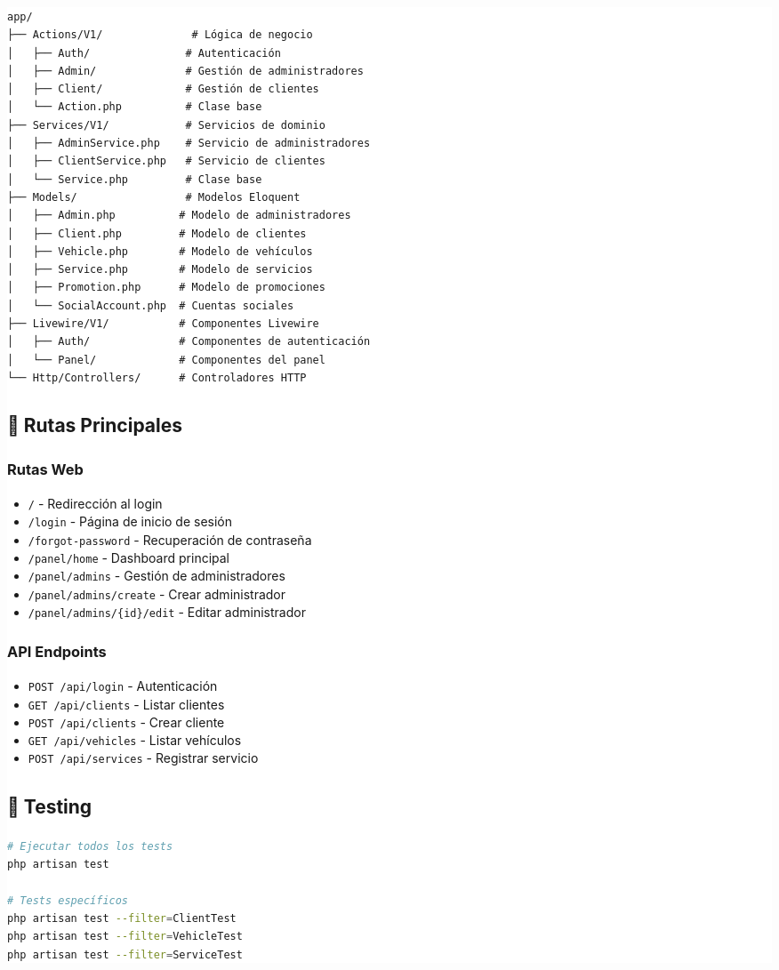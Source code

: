 ```
app/
├── Actions/V1/              # Lógica de negocio
│   ├── Auth/               # Autenticación
│   ├── Admin/              # Gestión de administradores
│   ├── Client/             # Gestión de clientes
│   └── Action.php          # Clase base
├── Services/V1/            # Servicios de dominio
│   ├── AdminService.php    # Servicio de administradores
│   ├── ClientService.php   # Servicio de clientes
│   └── Service.php         # Clase base
├── Models/                 # Modelos Eloquent
│   ├── Admin.php          # Modelo de administradores
│   ├── Client.php         # Modelo de clientes
│   ├── Vehicle.php        # Modelo de vehículos
│   ├── Service.php        # Modelo de servicios
│   ├── Promotion.php      # Modelo de promociones
│   └── SocialAccount.php  # Cuentas sociales
├── Livewire/V1/           # Componentes Livewire
│   ├── Auth/              # Componentes de autenticación
│   └── Panel/             # Componentes del panel
└── Http/Controllers/      # Controladores HTTP
```

## 🔗 Rutas Principales

### Rutas Web
- `/` - Redirección al login
- `/login` - Página de inicio de sesión
- `/forgot-password` - Recuperación de contraseña
- `/panel/home` - Dashboard principal
- `/panel/admins` - Gestión de administradores
- `/panel/admins/create` - Crear administrador
- `/panel/admins/{id}/edit` - Editar administrador

### API Endpoints
- `POST /api/login` - Autenticación
- `GET /api/clients` - Listar clientes
- `POST /api/clients` - Crear cliente
- `GET /api/vehicles` - Listar vehículos
- `POST /api/services` - Registrar servicio

## 🧪 Testing

```bash
# Ejecutar todos los tests
php artisan test

# Tests específicos
php artisan test --filter=ClientTest
php artisan test --filter=VehicleTest
php artisan test --filter=ServiceTest
```
